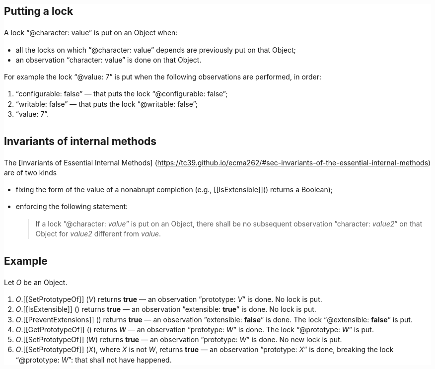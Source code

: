 ## Putting a lock

A lock “@character: value” is put on an Object when:

* all the locks on which “@character: value” depends are previously put on that Object;
* an observation “character: value” is done on that Object.

For example the lock “@value: 7” is put when the following observations are performed, in order:

1. “configurable: false” — that puts the lock “@configurable: false”;
2. “writable: false” — that puts the lock “@writable: false”;
3. “value: 7”.

## Invariants of internal methods

The [Invariants of Essential Internal Methods] (https://tc39.github.io/ecma262/#sec-invariants-of-the-essential-internal-methods)
are of two kinds

* fixing the form of the value of a nonabrupt completion (e.g., \[\[IsExtensible]]() returns a Boolean);

* enforcing the following statement:
  > If a lock ”@character: _value_” is put on an Object, there shall be no subsequent observation ”character: _value2_” on that Object for _value2_ different from _value_.

## Example 

Let _O_ be an Object.

1. _O_.\[\[SetPrototypeOf]] (_V_) returns **true** — an observation ”prototype: _V_” is done. No lock is put.
1. _O_.\[\[IsExtensible]] () returns **true** — an observation ”extensible: **true**” is done. No lock is put.
1. _O_.\[\[PreventExtensions]] () returns **true** — an observation ”extensible: **false**” is done. The lock “@extensible: **false**” is put.
1. _O_.\[\[GetPrototypeOf]] () returns _W_ — an observation ”prototype: _W_” is done. The lock “@prototype: _W_” is put.
1. _O_.\[\[SetPrototypeOf]] (_W_) returns **true** — an observation ”prototype: _W_” is done. No new lock is put.
1. _O_.\[\[SetPrototypeOf]] (_X_), where _X_ is not _W_, returns **true** — an observation ”prototype: _X_” is done, breaking the lock “@prototype: _W_”: that shall not have happened.





